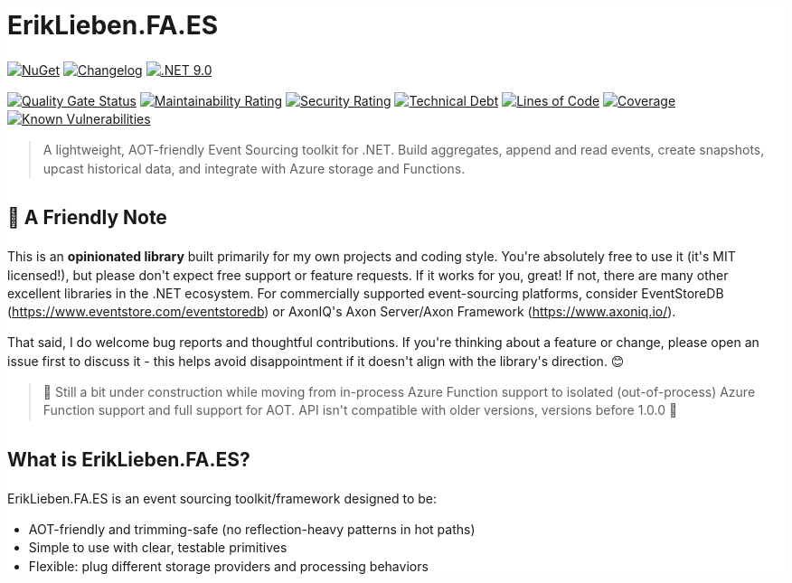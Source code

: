 # ErikLieben.FA.ES

[![NuGet](https://img.shields.io/nuget/v/ErikLieben.FA.ES?style=flat-square)](https://www.nuget.org/packages/ErikLieben.FA.ES)
[![Changelog](https://img.shields.io/badge/Changelog-docs-informational?style=flat-square)](docs/CHANGELOG.md)
[![.NET 9.0](https://img.shields.io/badge/.NET-9.0-blue?style=flat-square)](https://dotnet.microsoft.com/download/dotnet/9.0)


[![Quality Gate Status](https://sonarcloud.io/api/project_badges/measure?project=eriklieben_ErikLieben.FA.ES&metric=alert_status)](https://sonarcloud.io/summary/new_code?id=eriklieben_ErikLieben.FA.ES)
[![Maintainability Rating](https://sonarcloud.io/api/project_badges/measure?project=eriklieben_ErikLieben.FA.ES&metric=sqale_rating)](https://sonarcloud.io/summary/new_code?id=eriklieben_ErikLieben.FA.ES)
[![Security Rating](https://sonarcloud.io/api/project_badges/measure?project=eriklieben_ErikLieben.FA.ES&metric=security_rating)](https://sonarcloud.io/summary/new_code?id=eriklieben_ErikLieben.FA.ES)
[![Technical Debt](https://sonarcloud.io/api/project_badges/measure?project=eriklieben_ErikLieben.FA.ES&metric=sqale_index)](https://sonarcloud.io/summary/new_code?id=eriklieben_ErikLieben.FA.ES)
[![Lines of Code](https://sonarcloud.io/api/project_badges/measure?project=eriklieben_ErikLieben.FA.ES&metric=ncloc)](https://sonarcloud.io/summary/new_code?id=eriklieben_ErikLieben.FA.ES)
[![Coverage](https://sonarcloud.io/api/project_badges/measure?project=eriklieben_ErikLieben.FA.ES&metric=coverage)](https://sonarcloud.io/summary/new_code?id=eriklieben_ErikLieben.FA.ES)
[![Known Vulnerabilities](https://snyk.io/test/github/eriklieben/ErikLieben.FA.ES/badge.svg)](https://snyk.io/test/github/eriklieben/ErikLieben.FA.ES)

> A lightweight, AOT-friendly Event Sourcing toolkit for .NET. Build aggregates, append and read events, create snapshots, upcast historical data, and integrate with Azure storage and Functions.

## 👋 A Friendly Note

This is an **opinionated library** built primarily for my own projects and coding style. You're absolutely free to use it (it's MIT licensed!), but please don't expect free support or feature requests. If it works for you, great! If not, there are many other excellent libraries in the .NET ecosystem. For commercially supported event-sourcing platforms, consider EventStoreDB (https://www.eventstore.com/eventstoredb) or AxonIQ's Axon Server/Axon Framework (https://www.axoniq.io/).

That said, I do welcome bug reports and thoughtful contributions. If you're thinking about a feature or change, please open an issue first to discuss it - this helps avoid disappointment if it doesn't align with the library's direction. 😊

> 🚧 Still a bit under construction while moving from in-process Azure Function support to isolated (out-of-process) Azure Function support and full support for AOT. API isn't compatible with older versions, versions before 1.0.0 🚧

## What is ErikLieben.FA.ES?

ErikLieben.FA.ES is an event sourcing toolkit/framework designed to be:
- AOT-friendly and trimming-safe (no reflection-heavy patterns in hot paths)
- Simple to use with clear, testable primitives
- Flexible: plug different storage providers and processing behaviors
